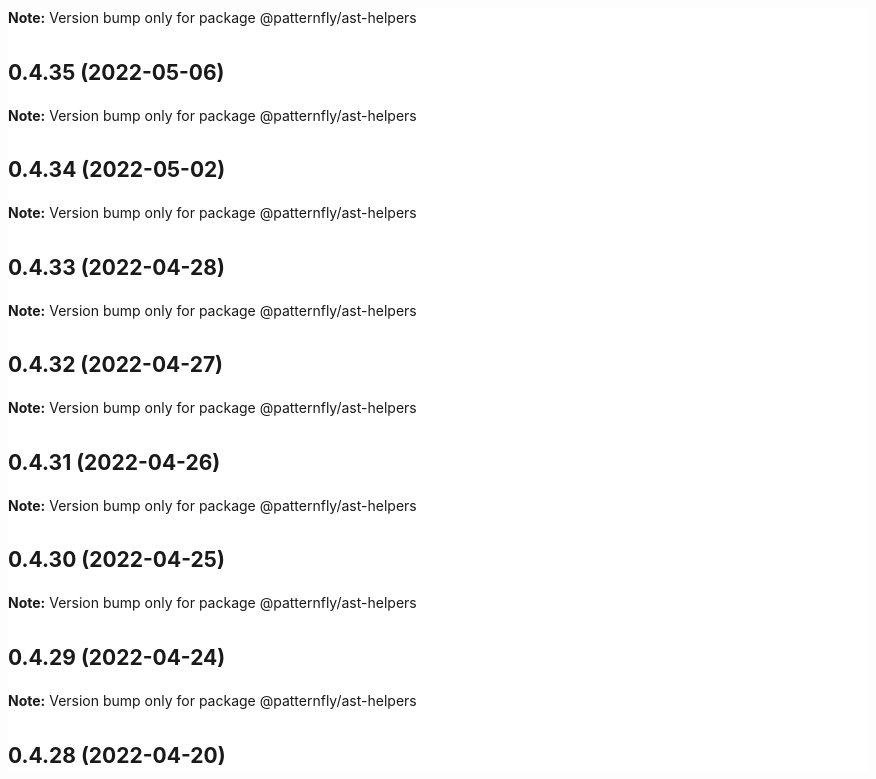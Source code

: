**Note:** Version bump only for package @patternfly/ast-helpers





## 0.4.35 (2022-05-06)

**Note:** Version bump only for package @patternfly/ast-helpers





## 0.4.34 (2022-05-02)

**Note:** Version bump only for package @patternfly/ast-helpers





## 0.4.33 (2022-04-28)

**Note:** Version bump only for package @patternfly/ast-helpers





## 0.4.32 (2022-04-27)

**Note:** Version bump only for package @patternfly/ast-helpers





## 0.4.31 (2022-04-26)

**Note:** Version bump only for package @patternfly/ast-helpers





## 0.4.30 (2022-04-25)

**Note:** Version bump only for package @patternfly/ast-helpers





## 0.4.29 (2022-04-24)

**Note:** Version bump only for package @patternfly/ast-helpers





## 0.4.28 (2022-04-20)
